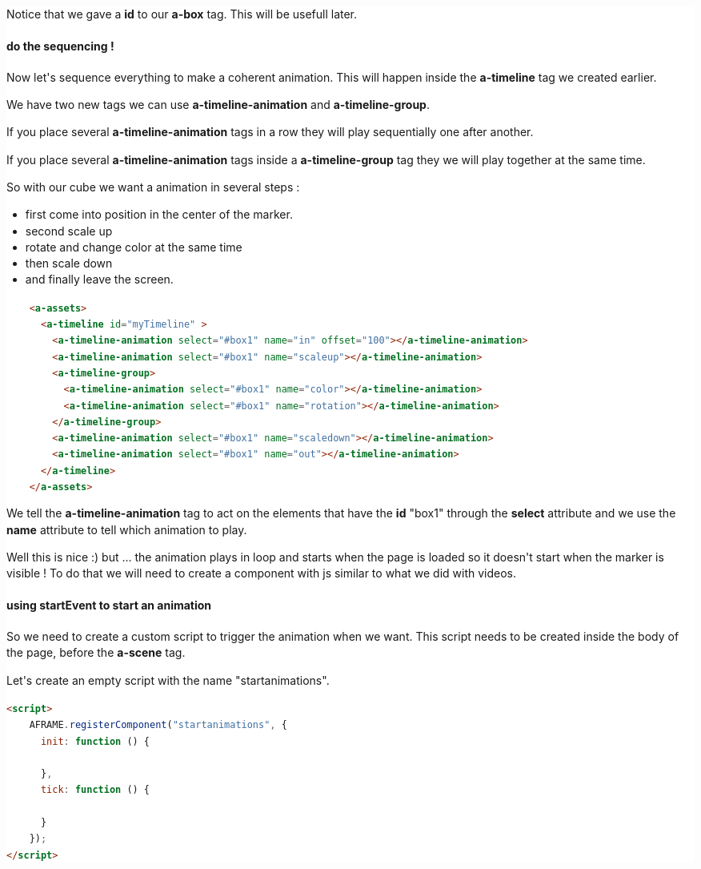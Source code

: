 ```html
```

Notice that we gave a **id** to our **a-box** tag. This will be usefull later.

#### do the sequencing !

Now let's sequence everything to make a coherent animation. This will happen inside the **a-timeline** tag we created earlier.

We have two new tags we can use **a-timeline-animation** and **a-timeline-group**.

If you place several **a-timeline-animation** tags in a row they will play sequentially one after another.

If you place several **a-timeline-animation** tags inside a **a-timeline-group** tag they we will play together at the same time.

So with our cube we want a animation in several steps :
- first come into position in the center of the marker.
- second scale up
- rotate and change color at the same time
- then scale down
- and finally leave the screen.

```html
    <a-assets>
      <a-timeline id="myTimeline" >
        <a-timeline-animation select="#box1" name="in" offset="100"></a-timeline-animation>
        <a-timeline-animation select="#box1" name="scaleup"></a-timeline-animation>
        <a-timeline-group>
          <a-timeline-animation select="#box1" name="color"></a-timeline-animation>
          <a-timeline-animation select="#box1" name="rotation"></a-timeline-animation>
        </a-timeline-group>
        <a-timeline-animation select="#box1" name="scaledown"></a-timeline-animation>
        <a-timeline-animation select="#box1" name="out"></a-timeline-animation>
      </a-timeline>
    </a-assets>
```

We tell the **a-timeline-animation** tag to act on the elements that have the **id** "box1" through the **select** attribute and we use the **name** attribute to tell which animation to play.

Well this is nice :) but ... the animation plays in loop and starts when the page is loaded so it doesn't start when the marker is visible ! 
To do that we will need to create a component with js similar to what we did with videos.

#### using startEvent to start an animation

So we need to create a custom script to trigger the animation when we want.
This script needs to be created inside the body of the page, before the **a-scene** tag.

Let's create an empty script with the name "startanimations".
```html
<script>
    AFRAME.registerComponent("startanimations", {
      init: function () {
        
      },
      tick: function () {
      
      }
    });
</script>
```
